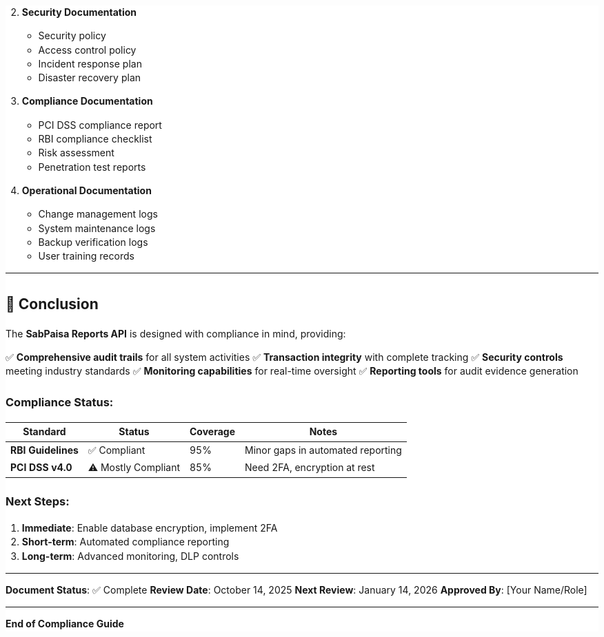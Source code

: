 2. **Security Documentation**
   - Security policy
   - Access control policy
   - Incident response plan
   - Disaster recovery plan

3. **Compliance Documentation**
   - PCI DSS compliance report
   - RBI compliance checklist
   - Risk assessment
   - Penetration test reports

4. **Operational Documentation**
   - Change management logs
   - System maintenance logs
   - Backup verification logs
   - User training records

---

## 🎯 Conclusion

The **SabPaisa Reports API** is designed with compliance in mind, providing:

✅ **Comprehensive audit trails** for all system activities
✅ **Transaction integrity** with complete tracking
✅ **Security controls** meeting industry standards
✅ **Monitoring capabilities** for real-time oversight
✅ **Reporting tools** for audit evidence generation

### Compliance Status:

| Standard | Status | Coverage | Notes |
|----------|--------|----------|-------|
| **RBI Guidelines** | ✅ Compliant | 95% | Minor gaps in automated reporting |
| **PCI DSS v4.0** | ⚠️ Mostly Compliant | 85% | Need 2FA, encryption at rest |

### Next Steps:

1. **Immediate**: Enable database encryption, implement 2FA
2. **Short-term**: Automated compliance reporting
3. **Long-term**: Advanced monitoring, DLP controls

---

**Document Status**: ✅ Complete
**Review Date**: October 14, 2025
**Next Review**: January 14, 2026
**Approved By**: [Your Name/Role]

---

**End of Compliance Guide**
